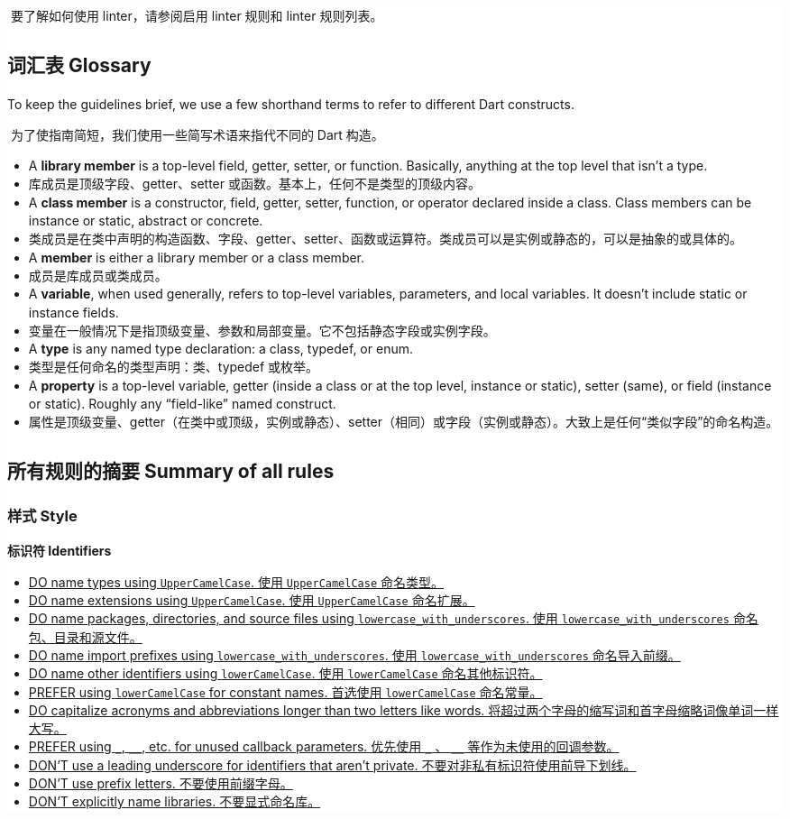 ​	要了解如何使用 linter，请参阅启用 linter 规则和 linter 规则列表。

## 词汇表 Glossary 

To keep the guidelines brief, we use a few shorthand terms to refer to different Dart constructs.

​	为了使指南简短，我们使用一些简写术语来指代不同的 Dart 构造。

- A **library member** is a top-level field, getter, setter, or function. Basically, anything at the top level that isn’t a type.
- 库成员是顶级字段、getter、setter 或函数。基本上，任何不是类型的顶级内容。
- A **class member** is a constructor, field, getter, setter, function, or operator declared inside a class. Class members can be instance or static, abstract or concrete.
- 类成员是在类中声明的构造函数、字段、getter、setter、函数或运算符。类成员可以是实例或静态的，可以是抽象的或具体的。
- A **member** is either a library member or a class member.
- 成员是库成员或类成员。
- A **variable**, when used generally, refers to top-level variables, parameters, and local variables. It doesn’t include static or instance fields.
- 变量在一般情况下是指顶级变量、参数和局部变量。它不包括静态字段或实例字段。
- A **type** is any named type declaration: a class, typedef, or enum.
- 类型是任何命名的类型声明：类、typedef 或枚举。
- A **property** is a top-level variable, getter (inside a class or at the top level, instance or static), setter (same), or field (instance or static). Roughly any “field-like” named construct.
- 属性是顶级变量、getter（在类中或顶级，实例或静态）、setter（相同）或字段（实例或静态）。大致上是任何“类似字段”的命名构造。

## 所有规则的摘要 Summary of all rules 

### 样式 Style 

**标识符 Identifiers**

- [DO name types using `UpperCamelCase`.
  使用 `UpperCamelCase` 命名类型。](https://dart.dev/effective-dart/style#do-name-types-using-uppercamelcase)
- [DO name extensions using `UpperCamelCase`.
  使用 `UpperCamelCase` 命名扩展。](https://dart.dev/effective-dart/style#do-name-extensions-using-uppercamelcase)
- [DO name packages, directories, and source files using `lowercase_with_underscores`.
  使用 `lowercase_with_underscores` 命名包、目录和源文件。](https://dart.dev/effective-dart/style#do-name-packages-and-file-system-entities-using-lowercase-with-underscores)
- [DO name import prefixes using `lowercase_with_underscores`.
  使用 `lowercase_with_underscores` 命名导入前缀。](https://dart.dev/effective-dart/style#do-name-import-prefixes-using-lowercase_with_underscores)
- [DO name other identifiers using `lowerCamelCase`.
  使用 `lowerCamelCase` 命名其他标识符。](https://dart.dev/effective-dart/style#do-name-other-identifiers-using-lowercamelcase)
- [PREFER using `lowerCamelCase` for constant names.
  首选使用 `lowerCamelCase` 命名常量。](https://dart.dev/effective-dart/style#prefer-using-lowercamelcase-for-constant-names)
- [DO capitalize acronyms and abbreviations longer than two letters like words.
  将超过两个字母的缩写词和首字母缩略词像单词一样大写。](https://dart.dev/effective-dart/style#do-capitalize-acronyms-and-abbreviations-longer-than-two-letters-like-words)
- [PREFER using `_`, `__`, etc. for unused callback parameters.
  优先使用 `_` 、 `__` 等作为未使用的回调参数。](https://dart.dev/effective-dart/style#prefer-using-_-__-etc-for-unused-callback-parameters)
- [DON’T use a leading underscore for identifiers that aren’t private.
  不要对非私有标识符使用前导下划线。](https://dart.dev/effective-dart/style#dont-use-a-leading-underscore-for-identifiers-that-arent-private)
- [DON’T use prefix letters.
  不要使用前缀字母。](https://dart.dev/effective-dart/style#dont-use-prefix-letters)
- [DON’T explicitly name libraries.
  不要显式命名库。](https://dart.dev/effective-dart/style#dont-explicitly-name-libraries)
